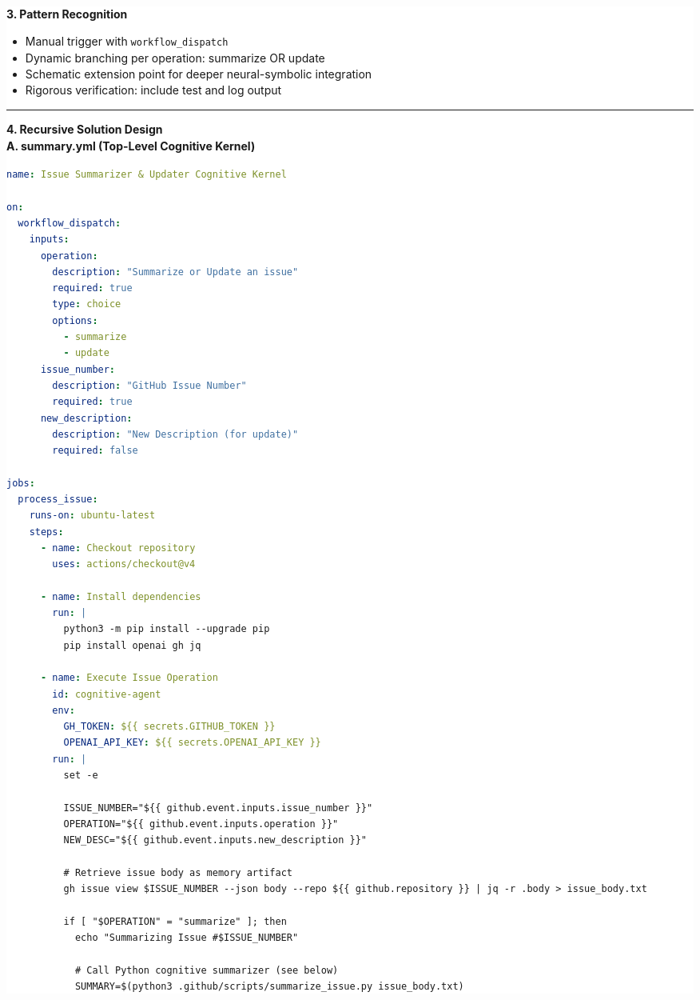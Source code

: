 
**3. Pattern Recognition**  
- Manual trigger with `workflow_dispatch`  
- Dynamic branching per operation: summarize OR update  
- Schematic extension point for deeper neural-symbolic integration  
- Rigorous verification: include test and log output

---

**4. Recursive Solution Design**  
**A. summary.yml (Top-Level Cognitive Kernel)**

```yaml
name: Issue Summarizer & Updater Cognitive Kernel

on:
  workflow_dispatch:
    inputs:
      operation:
        description: "Summarize or Update an issue"
        required: true
        type: choice
        options:
          - summarize
          - update
      issue_number:
        description: "GitHub Issue Number"
        required: true
      new_description:
        description: "New Description (for update)"
        required: false

jobs:
  process_issue:
    runs-on: ubuntu-latest
    steps:
      - name: Checkout repository
        uses: actions/checkout@v4

      - name: Install dependencies
        run: |
          python3 -m pip install --upgrade pip
          pip install openai gh jq

      - name: Execute Issue Operation
        id: cognitive-agent
        env:
          GH_TOKEN: ${{ secrets.GITHUB_TOKEN }}
          OPENAI_API_KEY: ${{ secrets.OPENAI_API_KEY }}
        run: |
          set -e

          ISSUE_NUMBER="${{ github.event.inputs.issue_number }}"
          OPERATION="${{ github.event.inputs.operation }}"
          NEW_DESC="${{ github.event.inputs.new_description }}"

          # Retrieve issue body as memory artifact
          gh issue view $ISSUE_NUMBER --json body --repo ${{ github.repository }} | jq -r .body > issue_body.txt

          if [ "$OPERATION" = "summarize" ]; then
            echo "Summarizing Issue #$ISSUE_NUMBER"

            # Call Python cognitive summarizer (see below)
            SUMMARY=$(python3 .github/scripts/summarize_issue.py issue_body.txt)
```